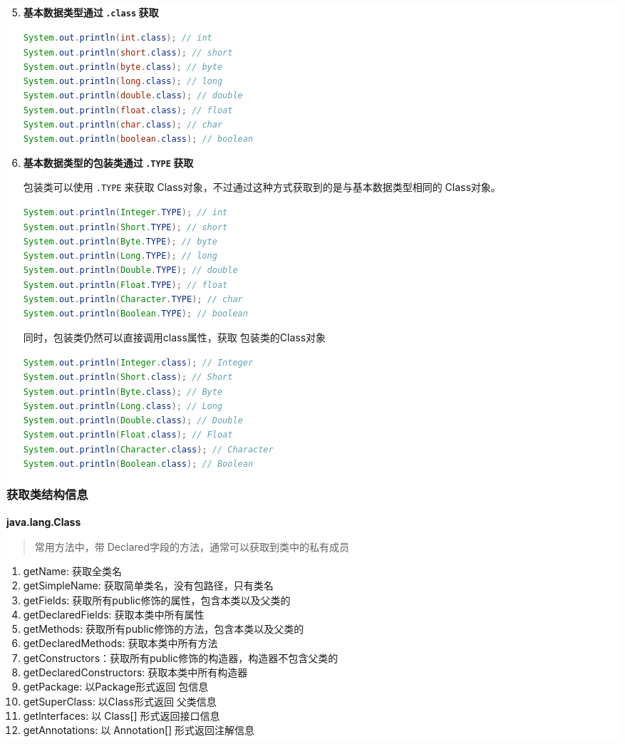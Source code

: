 5. **基本数据类型通过 `.class` 获取**

    ```java
    System.out.println(int.class); // int
    System.out.println(short.class); // short
    System.out.println(byte.class); // byte
    System.out.println(long.class); // long
    System.out.println(double.class); // double
    System.out.println(float.class); // float
    System.out.println(char.class); // char
    System.out.println(boolean.class); // boolean
    ```

6. **基本数据类型的包装类通过 `.TYPE` 获取**

    包装类可以使用 `.TYPE` 来获取 Class对象，不过通过这种方式获取到的是与基本数据类型相同的 Class对象。

    ```java
    System.out.println(Integer.TYPE); // int
    System.out.println(Short.TYPE); // short
    System.out.println(Byte.TYPE); // byte
    System.out.println(Long.TYPE); // long
    System.out.println(Double.TYPE); // double
    System.out.println(Float.TYPE); // float
    System.out.println(Character.TYPE); // char
    System.out.println(Boolean.TYPE); // boolean
    ```

    同时，包装类仍然可以直接调用class属性，获取 包装类的Class对象

    ```java
    System.out.println(Integer.class); // Integer
    System.out.println(Short.class); // Short
    System.out.println(Byte.class); // Byte
    System.out.println(Long.class); // Long
    System.out.println(Double.class); // Double
    System.out.println(Float.class); // Float
    System.out.println(Character.class); // Character
    System.out.println(Boolean.class); // Boolean
    ```

    

### 获取类结构信息

**java.lang.Class**

> 常用方法中，带 Declared字段的方法，通常可以获取到类中的私有成员

1. getName: 获取全类名
2. getSimpleName: 获取简单类名，没有包路径，只有类名
3. getFields: 获取所有public修饰的属性，包含本类以及父类的
4. getDeclaredFields: 获取本类中所有属性
5. getMethods: 获取所有public修饰的方法，包含本类以及父类的
6. getDeclaredMethods:  获取本类中所有方法
7. getConstructors：获取所有public修饰的构造器，构造器不包含父类的
8. getDeclaredConstructors: 获取本类中所有构造器
9. getPackage: 以Package形式返回 包信息
10. getSuperClass: 以Class形式返回 父类信息
11. getlnterfaces: 以 Class[] 形式返回接口信息
12. getAnnotations: 以 Annotation[] 形式返回注解信息
